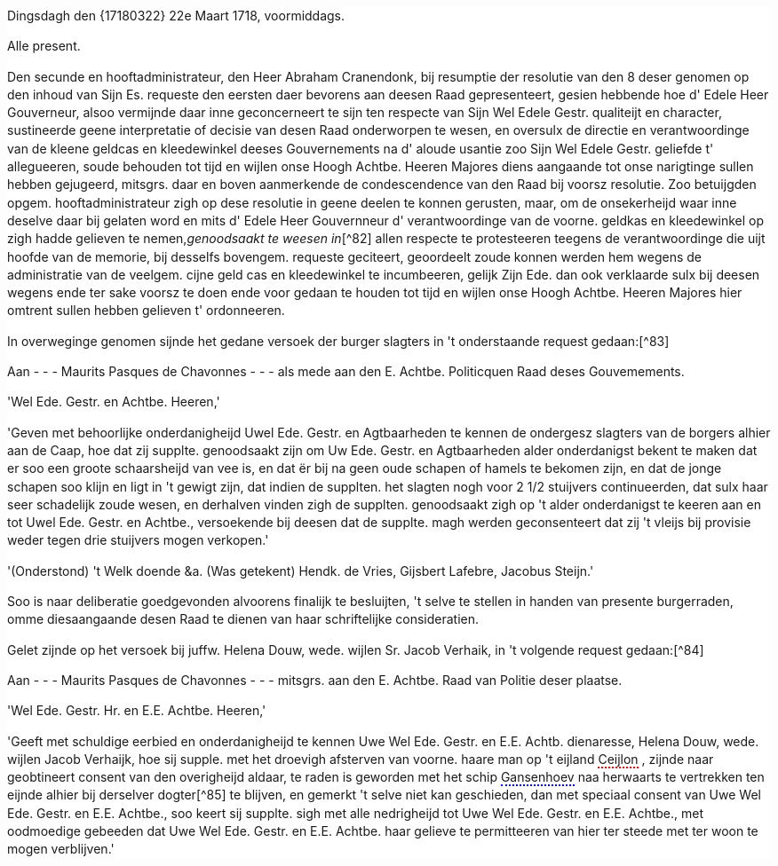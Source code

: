 Dingsdagh den {17180322} 22e Maart 1718, voormiddags.

Alle present.

Den secunde en hooftadministrateur, den Heer Abraham Cranendonk, bij resumptie der resolutie van den 8 deser genomen op den inhoud van Sijn Es. requeste den eersten daer bevorens aan deesen Raad gepresenteert, gesien hebbende hoe d' Edele Heer Gouverneur, alsoo vermijnde daar inne geconcerneert te sijn ten respecte van Sijn Wel Edele Gestr. qualiteijt en character, sustineerde geene interpretatie of decisie van desen Raad onderworpen te wesen, en oversulx de directie en verantwoordinge van de kleene geldcas en kleedewinkel deeses Gouvernements na d' aloude usantie zoo Sijn Wel Edele Gestr. geliefde t' allegueeren, soude behouden tot tijd en wijlen onse Hoogh Achtbe. Heeren Majores diens aangaande tot onse narigtinge sullen hebben gejugeerd, mitsgrs. daar en boven aanmerkende de condescendence van den Raad bij voorsz resolutie. Zoo betuijgden opgem. hooftadministrateur zigh op dese resolutie in geene deelen te konnen gerusten, maar, om de onsekerheijd waar inne deselve daar bij gelaten word en mits d' Edele Heer Gouvernneur d' verantwoordinge van de voorne. geldkas en kleedewinkel op zigh hadde gelieven te nemen,*genoodsaakt te weesen in*[^82] allen respecte te protesteeren teegens de verantwoordinge die uijt hoofde van de memorie, bij desselfs bovengem. requeste geciteert, geoordeelt zoude konnen werden hem wegens de administratie van de veelgem. cijne geld cas en kleedewinkel te incumbeeren, gelijk Zijn Ede. dan ook verklaarde sulx bij deesen wegens ende ter sake voorsz te doen ende voor gedaan te houden tot tijd en wijlen onse Hoogh Achtbe. Heeren Majores hier omtrent sullen hebben gelieven t' ordonneeren.

In overweginge genomen sijnde het gedane versoek der burger slagters in 't onderstaande request gedaan:[^83] 

Aan - - - Maurits Pasques de Chavonnes - - - als mede aan den E. Achtbe. Politicquen Raad deses Gouvemements.

'Wel Ede. Gestr. en Achtbe. Heeren,'

'Geven met behoorlijke onderdanigheijd Uwel Ede. Gestr. en Agtbaarheden te kennen de ondergesz slagters van de borgers alhier aan de Caap, hoe dat zij supplte. genoodsaakt zijn om Uw Ede. Gestr. en Agtbaarheden alder onderdanigst bekent te maken dat er soo een groote schaarsheijd van vee is, en dat ër bij na geen oude schapen of hamels te bekomen zijn, en dat de jonge schapen soo klijn en ligt in 't gewigt zijn, dat indien de supplten. het slagten nogh voor 2 1/2 stuijvers continueerden, dat sulx haar seer schadelijk zoude wesen, en derhalven vinden zigh de supplten. genoodsaakt zigh op 't alder onderdanigst te keeren aan en tot Uwel Ede. Gestr. en Achtbe., versoekende bij deesen dat de supplte. magh werden geconsenteert dat zij 't vleijs bij provisie weder tegen drie stuijvers mogen verkopen.'

'(Onderstond) 't Welk doende &a. (Was getekent) Hendk. de Vries, Gijsbert Lafebre, Jacobus Steijn.'

Soo is naar deliberatie goedgevonden alvoorens finalijk te besluijten, 't selve te stellen in handen van presente burgerraden, omme diesaangaande desen Raad te dienen van haar schriftelijke consideratien.

Gelet zijnde op het versoek bij juffw. Helena Douw, wede. wijlen Sr. Jacob Verhaik, in 't volgende request gedaan:[^84] 

Aan - - - Maurits Pasques de Chavonnes - - - mitsgrs. aan den E. Achtbe. Raad van Politie deser plaatse.

'Wel Ede. Gestr. Hr. en E.E. Achtbe. Heeren,'

'Geeft met schuldige eerbied en onderdanigheijd te kennen Uwe Wel Ede. Gestr. en E.E. Achtb. dienaresse, Helena Douw, wede. wijlen Jacob Verhaijk, hoe sij supple. met het droevigh afsterven van voorne. haare man op 't eijland <span style="border-bottom: 2px dotted #FF0000;">Ceijlon</span> , zijnde naar geobtineert consent van den overigheijd aldaar, te raden is geworden met het schip <span style="border-bottom: 2px dotted #0000FF;">Gansenhoev</span> naa herwaarts te vertrekken ten eijnde alhier bij derselver dogter[^85] te blijven, en gemerkt 't selve niet kan geschieden, dan met speciaal consent van Uwe Wel Ede. Gestr. en E.E. Achtbe., soo keert sij supplte. sigh met alle nedrigheijd tot Uwe Wel Ede. Gestr. en E.E. Achtbe., met oodmoedige gebeeden dat Uwe Wel Ede. Gestr. en E.E. Achtbe. haar gelieve te permitteeren van hier ter steede met ter woon te mogen verblijven.'


[^1]: De Meijer het Van der Meer daarvan beskuldig dat hy die eed wat hy as vendumeester afgelê het, gebreek het deurdat hy self goedere opgekoop het of ander mense aangestel het om dit namens hom te koop op vendusies wat deur hom waargeneem is. Vgl. C.J.6:*Kriminele en Siviele Regsrolle*, 1717, pp. 118-119.
[^2]: Jan Jeronimus was afkomstig van <span style="border-bottom: 2px dotted #FF0000;">Amsterdam</span> en het in 1713 met die <span style="border-bottom: 2px dotted #0000FF;">Unie</span> as matroos na die Kaap gekom. In dieselfde jaar is hy verhoog tot trompetter met 'n salaris van ƒ16 per maand. Sien C.225:*Requesten en Nominatiën*, 1718, no. 2, p. 5.
[^3]: Hy het in 1712 met die <span style="border-bottom: 2px dotted #0000FF;">Noortbeek</span> as soldaat na die Kaap gekom en het later 'n vryburger geword. Sien C.225:*Requesten en Nominatiën*, 1718, no. 1, p. 1.
[^4]: Die oorspronklike verklaring het bewaar gebly in C.337:*Attestatiën*, 1712-1718, p. 395.
[^5]: Die kladnotule van hierdie resolusie kan gevind word in C.113:*Klad Notulen*, 1717-1719, pp. 17-18.
[^6]: Sollier se rekwes kan gevind word in C.225:*Requesten en Nominatiën*, 1718, no. 9, p. 33.
[^7]: Waarskynlik is dit Gerard Hanseret van <span style="border-bottom: 2px dotted #FF0000;">St. Omer</span> in <span style="border-bottom: 2px dotted #FF0000;">Artois</span> , wat in 1701 as vryburger na die Kaap gekom het. Hy het hom as messelaar op <span style="border-bottom: 2px dotted #FF0000;">Stellenbosch</span> gevestig, waar hy en Pierre Rochefort in vennootskap op die plaas <span style="border-bottom: 2px dotted #FF0000;">Vlottenburg</span> geboer het. Sy vrou, Gabriela Wavrant (of Waerand), is in 1702 oorlede. Volgens sy testament, wat in 1708 opgestel is, was hulle enigste dogter, Maria Gabriela, toe in <span style="border-bottom: 2px dotted #FF0000;">St. Omer</span> woonagtig. Vgl. <span style="border-bottom: 2px dotted #FF0000;">Stellenbosch</span> l8/3:*Testamenten*, 1708-1714, nos. 5 en 18; C.225:*Requesten en Nominatiën*, 1718, no. 8, p. 29.
[^8]: Hy het in 1715 met die <span style="border-bottom: 2px dotted #0000FF;">Westerdijxhoorn</span> na die Kaap gekom. Sien C.225:*Requesten en Nominatiën*, 1718, no. 10, p. 37.
[^9]: Die gekursiveerde woorde is tussen die reëls bygeskryf.
[^10]: Die gekursiveerde woord is tussen die reëls bygeskryf.
[^11]: Die kladnotule van hierdie resolusie kan gevind word in C.113:*Klad Notulen*, 1717-1719, p. 19.
[^12]: Isaack Johannes Lamotius is in 1677 aangestel as opperhoof van <span style="border-bottom: 2px dotted #FF0000;">Mauritius</span> . Hy is in 1692 weens wanbestuur ontslaan en het ses jaar gevangenisstraf op een van die Nederlandse eilande in <span style="border-bottom: 2px dotted #FF0000;">Oos-Indië</span> uitgedien. Vgl. Barnwell, P. J.:*Visits and Despatches*( <span style="border-bottom: 2px dotted #FF0000;">Mauritius</span> , 1598-1948), pp. 35-36.
[^13]: Sien C.225:*Requesten en Nominatiën*, 1718, no. 14, p. 59.
[^14]: Sien C.225:*Requesten en Nominatiën*, 1718, no. 15, pp. 63-64.
[^15]: Sien C.291:*Memoriën*, 1710-1726, pp. 139-140.
[^16]: Cochius se rekwes, vergesel van 'n volledige rekening vir sy dienste, kan gevind word in C.225:*Requesten en Nominatiën*, 1718, pp. 51-53.
[^17]: In die H.K. staan "moeijte".